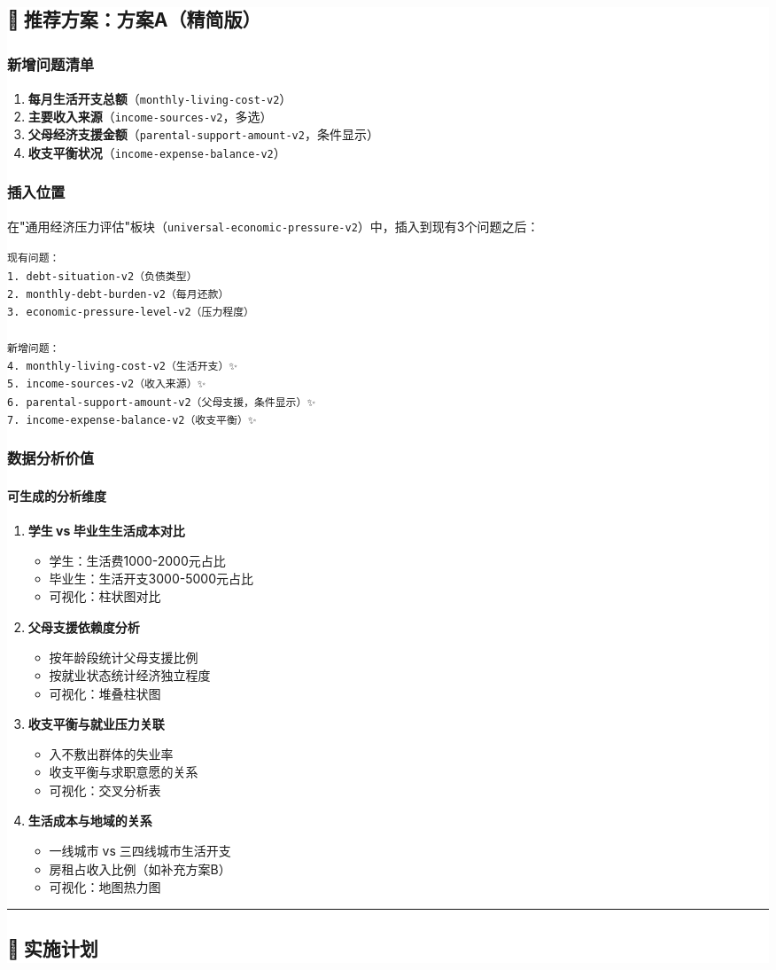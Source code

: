 
## 🎯 推荐方案：方案A（精简版）

### 新增问题清单

1. **每月生活开支总额**（`monthly-living-cost-v2`）
2. **主要收入来源**（`income-sources-v2`，多选）
3. **父母经济支援金额**（`parental-support-amount-v2`，条件显示）
4. **收支平衡状况**（`income-expense-balance-v2`）

### 插入位置

在"通用经济压力评估"板块（`universal-economic-pressure-v2`）中，插入到现有3个问题之后：

```
现有问题：
1. debt-situation-v2（负债类型）
2. monthly-debt-burden-v2（每月还款）
3. economic-pressure-level-v2（压力程度）

新增问题：
4. monthly-living-cost-v2（生活开支）✨
5. income-sources-v2（收入来源）✨
6. parental-support-amount-v2（父母支援，条件显示）✨
7. income-expense-balance-v2（收支平衡）✨
```

### 数据分析价值

#### 可生成的分析维度

1. **学生 vs 毕业生生活成本对比**
   - 学生：生活费1000-2000元占比
   - 毕业生：生活开支3000-5000元占比
   - 可视化：柱状图对比

2. **父母支援依赖度分析**
   - 按年龄段统计父母支援比例
   - 按就业状态统计经济独立程度
   - 可视化：堆叠柱状图

3. **收支平衡与就业压力关联**
   - 入不敷出群体的失业率
   - 收支平衡与求职意愿的关系
   - 可视化：交叉分析表

4. **生活成本与地域的关系**
   - 一线城市 vs 三四线城市生活开支
   - 房租占收入比例（如补充方案B）
   - 可视化：地图热力图

---

## 🔄 实施计划
